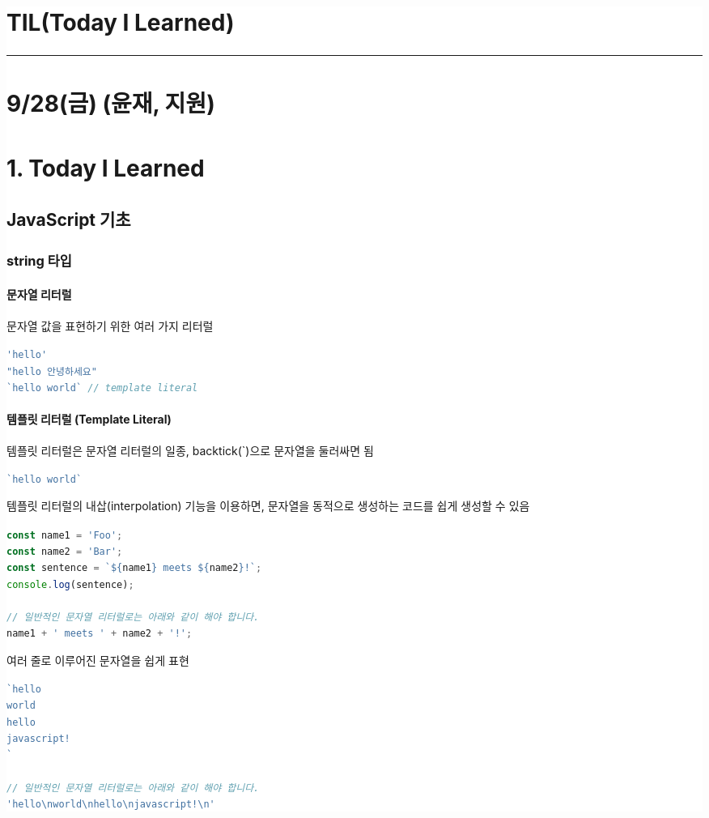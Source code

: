 # TIL(Today I Learned)
------
# 9/28(금) (윤재, 지원)

# 1. Today I Learned

## JavaScript 기초

### string 타입

#### 문자열 리터럴

문자열 값을 표현하기 위한 여러 가지 리터럴
```js
'hello'
"hello 안녕하세요"
`hello world` // template literal
```

#### 템플릿 리터럴 (Template Literal)

템플릿 리터럴은 문자열 리터럴의 일종, backtick(`)으로 문자열을 둘러싸면 됨

```js
`hello world`
```

템플릿 리터럴의 내삽(interpolation) 기능을 이용하면, 문자열을 동적으로 생성하는 코드를 쉽게 생성할 수 있음

```js
const name1 = 'Foo';
const name2 = 'Bar';
const sentence = `${name1} meets ${name2}!`;
console.log(sentence);

// 일반적인 문자열 리터럴로는 아래와 같이 해야 합니다.
name1 + ' meets ' + name2 + '!';
```

여러 줄로 이루어진 문자열을 쉽게 표현

```js
`hello
world
hello
javascript!
`

// 일반적인 문자열 리터럴로는 아래와 같이 해야 합니다.
'hello\nworld\nhello\njavascript!\n'
```
